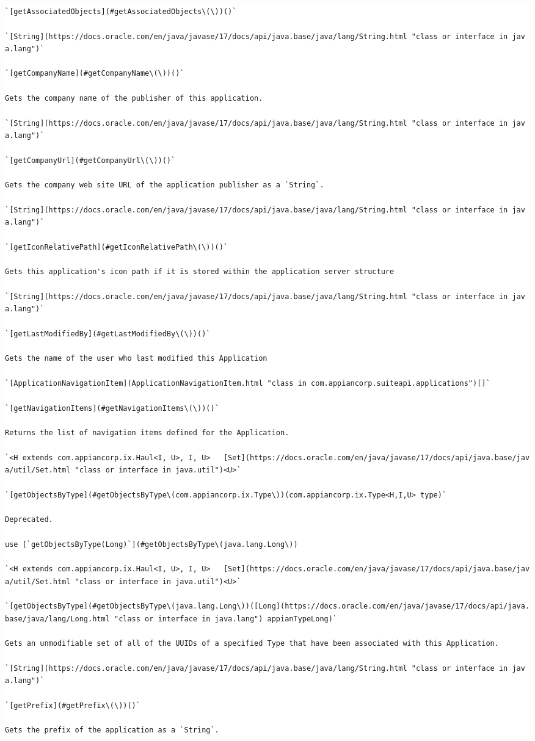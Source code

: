     `[getAssociatedObjects](#getAssociatedObjects\(\))()`

    `[String](https://docs.oracle.com/en/java/javase/17/docs/api/java.base/java/lang/String.html "class or interface in java.lang")`

    `[getCompanyName](#getCompanyName\(\))()`

    Gets the company name of the publisher of this application.

    `[String](https://docs.oracle.com/en/java/javase/17/docs/api/java.base/java/lang/String.html "class or interface in java.lang")`

    `[getCompanyUrl](#getCompanyUrl\(\))()`

    Gets the company web site URL of the application publisher as a `String`.

    `[String](https://docs.oracle.com/en/java/javase/17/docs/api/java.base/java/lang/String.html "class or interface in java.lang")`

    `[getIconRelativePath](#getIconRelativePath\(\))()`

    Gets this application's icon path if it is stored within the application server structure

    `[String](https://docs.oracle.com/en/java/javase/17/docs/api/java.base/java/lang/String.html "class or interface in java.lang")`

    `[getLastModifiedBy](#getLastModifiedBy\(\))()`

    Gets the name of the user who last modified this Application

    `[ApplicationNavigationItem](ApplicationNavigationItem.html "class in com.appiancorp.suiteapi.applications")[]`

    `[getNavigationItems](#getNavigationItems\(\))()`

    Returns the list of navigation items defined for the Application.

    `<H extends com.appiancorp.ix.Haul<I, U>, I, U>   [Set](https://docs.oracle.com/en/java/javase/17/docs/api/java.base/java/util/Set.html "class or interface in java.util")<U>`

    `[getObjectsByType](#getObjectsByType\(com.appiancorp.ix.Type\))(com.appiancorp.ix.Type<H,I,U> type)`

    Deprecated.

    use [`getObjectsByType(Long)`](#getObjectsByType\(java.lang.Long\))

    `<H extends com.appiancorp.ix.Haul<I, U>, I, U>   [Set](https://docs.oracle.com/en/java/javase/17/docs/api/java.base/java/util/Set.html "class or interface in java.util")<U>`

    `[getObjectsByType](#getObjectsByType\(java.lang.Long\))([Long](https://docs.oracle.com/en/java/javase/17/docs/api/java.base/java/lang/Long.html "class or interface in java.lang") appianTypeLong)`

    Gets an unmodifiable set of all of the UUIDs of a specified Type that have been associated with this Application.

    `[String](https://docs.oracle.com/en/java/javase/17/docs/api/java.base/java/lang/String.html "class or interface in java.lang")`

    `[getPrefix](#getPrefix\(\))()`

    Gets the prefix of the application as a `String`.
